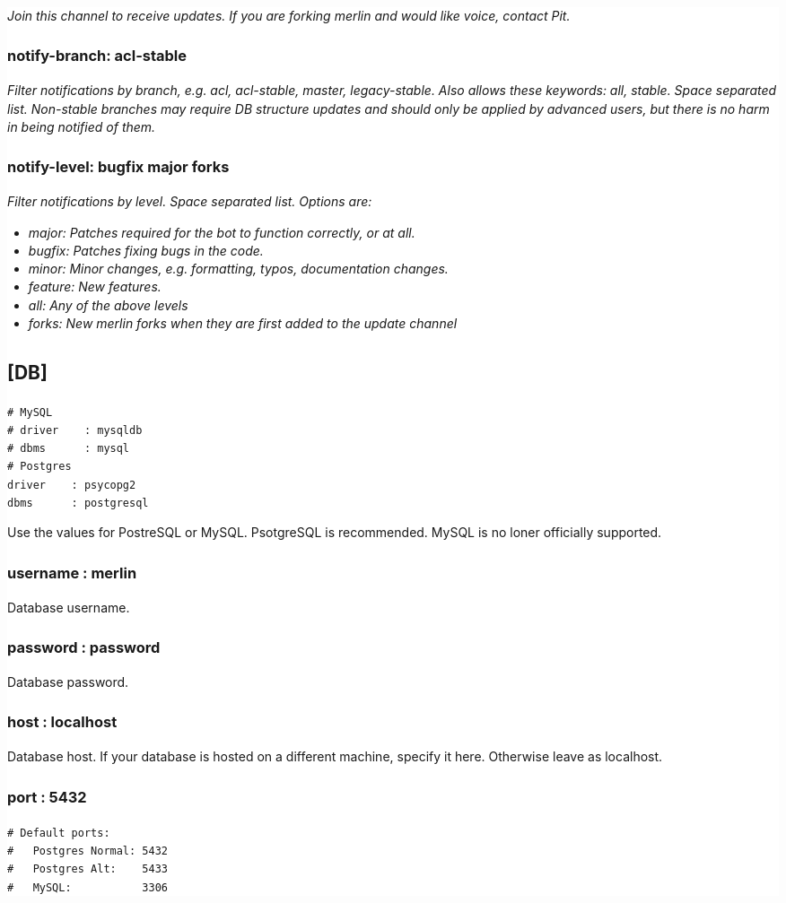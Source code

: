 *Join this channel to receive updates. If you are forking merlin and would like voice, contact Pit.*
### notify-branch: acl-stable
*Filter notifications by branch, e.g. acl, acl-stable, master, legacy-stable. Also allows these keywords: all, stable. Space separated list.*
*Non-stable branches may require DB structure updates and should only be applied by advanced users, but there is no harm in being notified of them.*
### notify-level: bugfix major forks
*Filter notifications by level. Space separated list. Options are:*

+ *major:   Patches required for the bot to function correctly, or at all.*
+ *bugfix:  Patches fixing bugs in the code.*
+ *minor:   Minor changes, e.g. formatting, typos, documentation changes.*
+ *feature: New features.*
+ *all:     Any of the above levels*
+ *forks:   New merlin forks when they are first added to the update channel*

## [DB]

    # MySQL
    # driver    : mysqldb
    # dbms      : mysql
    # Postgres
    driver    : psycopg2
    dbms      : postgresql

Use the values for PostreSQL or MySQL. PsotgreSQL is recommended. MySQL is no loner officially supported.
### username  : merlin
Database username.
### password  : password
Database password.
### host      : localhost
Database host. If your database is hosted on a different machine, specify it here. Otherwise leave as localhost.
### port      : 5432

    # Default ports:
    #   Postgres Normal: 5432
    #   Postgres Alt:    5433
    #   MySQL:           3306
